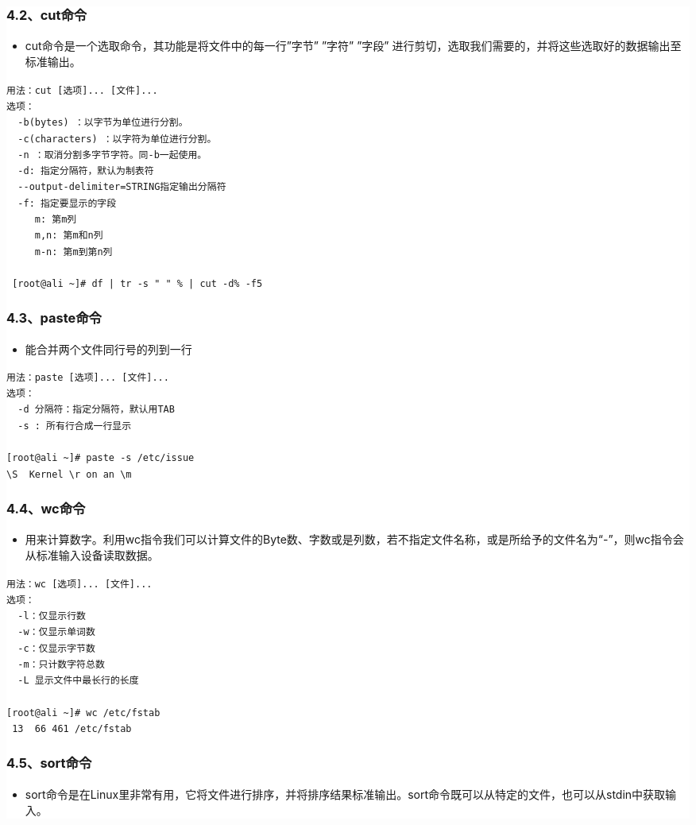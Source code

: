 ### 4.2、cut命令

- cut命令是一个选取命令，其功能是将文件中的每一行”字节” ”字符” ”字段” 进行剪切，选取我们需要的，并将这些选取好的数据输出至标准输出。

```
用法：cut [选项]... [文件]...
选项：
  -b(bytes) ：以字节为单位进行分割。 
  -c(characters) ：以字符为单位进行分割。 
  -n ：取消分割多字节字符。同-b一起使用。
  -d: 指定分隔符，默认为制表符
  --output-delimiter=STRING指定输出分隔符
  -f: 指定要显示的字段
     m: 第m列
     m,n: 第m和n列
     m-n: 第m到第n列
 
 [root@ali ~]# df | tr -s " " % | cut -d% -f5
```

### 4.3、paste命令

- 能合并两个文件同行号的列到一行

```
用法：paste [选项]... [文件]...
选项：
  -d 分隔符：指定分隔符，默认用TAB
  -s : 所有行合成一行显示

[root@ali ~]# paste -s /etc/issue
\S	Kernel \r on an \m
```

### 4.4、wc命令

- 用来计算数字。利用wc指令我们可以计算文件的Byte数、字数或是列数，若不指定文件名称，或是所给予的文件名为“-”，则wc指令会从标准输入设备读取数据。

```
用法：wc [选项]... [文件]...
选项：
  -l：仅显示行数
  -w：仅显示单词数
  -c：仅显示字节数
  -m：只计数字符总数
  -L 显示文件中最长行的长度

[root@ali ~]# wc /etc/fstab 
 13  66 461 /etc/fstab
```

### 4.5、sort命令

- sort命令是在Linux里非常有用，它将文件进行排序，并将排序结果标准输出。sort命令既可以从特定的文件，也可以从stdin中获取输入。
